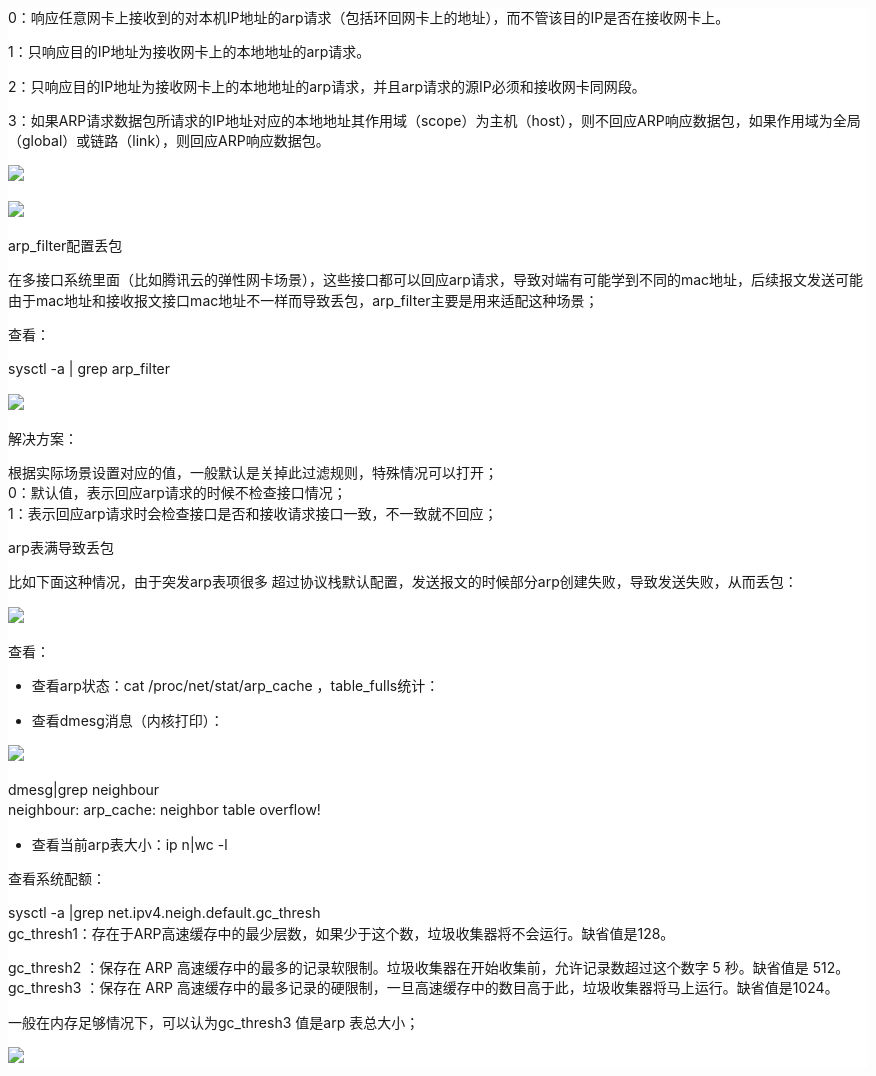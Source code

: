 0：响应任意网卡上接收到的对本机IP地址的arp请求（包括环回网卡上的地址），而不管该目的IP是否在接收网卡上。

1：只响应目的IP地址为接收网卡上的本地地址的arp请求。

2：只响应目的IP地址为接收网卡上的本地地址的arp请求，并且arp请求的源IP必须和接收网卡同网段。

3：如果ARP请求数据包所请求的IP地址对应的本地地址其作用域（scope）为主机（host），则不回应ARP响应数据包，如果作用域为全局（global）或链路（link），则回应ARP响应数据包。

![](https://mmbiz.qpic.cn/sz_mmbiz_jpg/8pECVbqIO0wf4MEvQSRT3JhRrXHLiaELphxSlOHae76d8yuiac1trzo51H662AdYtYVcSmibibAR5opzT3CTHC5Mtg/640?wx_fmt=jpeg&wxfrom=5&wx_lazy=1&wx_co=1)

![](https://mmbiz.qpic.cn/sz_mmbiz_jpg/8pECVbqIO0wf4MEvQSRT3JhRrXHLiaELpMZl9lWQxagUSCia2XiarXsfZGlJqbmqjtMnQY2Y4DJ9iaDYpb0qeCXFwg/640?wx_fmt=jpeg&wxfrom=5&wx_lazy=1&wx_co=1)

arp_filter配置丢包

在多接口系统里面（比如腾讯云的弹性网卡场景），这些接口都可以回应arp请求，导致对端有可能学到不同的mac地址，后续报文发送可能由于mac地址和接收报文接口mac地址不一样而导致丢包，arp_filter主要是用来适配这种场景；

查看：

sysctl -a | grep arp_filter

![](https://mmbiz.qpic.cn/sz_mmbiz_png/8pECVbqIO0wf4MEvQSRT3JhRrXHLiaELpazDq9OJaviaMLPdr86IQcwXnRIichKyVQUzlVia5u9mmXAZR4QtEOMSeA/640?wx_fmt=png&wxfrom=5&wx_lazy=1&wx_co=1)

解决方案：

根据实际场景设置对应的值，一般默认是关掉此过滤规则，特殊情况可以打开；  
0：默认值，表示回应arp请求的时候不检查接口情况；  
1：表示回应arp请求时会检查接口是否和接收请求接口一致，不一致就不回应；

arp表满导致丢包

比如下面这种情况，由于突发arp表项很多 超过协议栈默认配置，发送报文的时候部分arp创建失败，导致发送失败，从而丢包：

![](https://mmbiz.qpic.cn/sz_mmbiz_png/8pECVbqIO0wf4MEvQSRT3JhRrXHLiaELpRIklWGpB2UqzPM8wW53nInfMJG2y7vF1ia5p3zFnDmjN1OnLkjTRClQ/640?wx_fmt=png&wxfrom=5&wx_lazy=1&wx_co=1)

查看：

*   查看arp状态：cat /proc/net/stat/arp\_cache ，table\_fulls统计：
    
*   查看dmesg消息（内核打印）：
    

![](https://mmbiz.qpic.cn/sz_mmbiz_png/8pECVbqIO0wf4MEvQSRT3JhRrXHLiaELpEibxTls4twtb9WyQ5kAfNt2rKcgH17QIaeDfDypjBlQmsTZxg29QpSg/640?wx_fmt=png&wxfrom=5&wx_lazy=1&wx_co=1)

dmesg|grep neighbour  
neighbour: arp_cache: neighbor table overflow!

*   查看当前arp表大小：ip n|wc -l
    

查看系统配额：

sysctl -a |grep net.ipv4.neigh.default.gc_thresh  
gc_thresh1：存在于ARP高速缓存中的最少层数，如果少于这个数，垃圾收集器将不会运行。缺省值是128。

gc_thresh2 ：保存在 ARP 高速缓存中的最多的记录软限制。垃圾收集器在开始收集前，允许记录数超过这个数字 5 秒。缺省值是 512。  
gc_thresh3 ：保存在 ARP 高速缓存中的最多记录的硬限制，一旦高速缓存中的数目高于此，垃圾收集器将马上运行。缺省值是1024。

一般在内存足够情况下，可以认为gc_thresh3 值是arp 表总大小；

![](https://mmbiz.qpic.cn/sz_mmbiz_png/8pECVbqIO0wf4MEvQSRT3JhRrXHLiaELpC1icjGwAGxhoH02AgNPSmJgyDrlvibic3dLAZpEOCKAfs7NqR6Y1AuZBA/640?wx_fmt=png&wxfrom=5&wx_lazy=1&wx_co=1)
